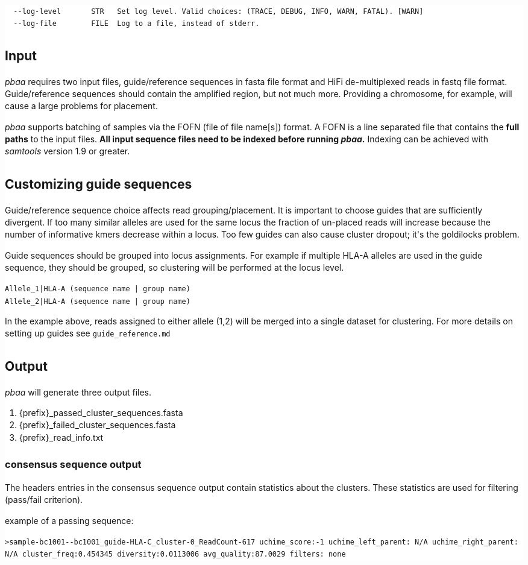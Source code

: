 ```
  --log-level       STR   Set log level. Valid choices: (TRACE, DEBUG, INFO, WARN, FATAL). [WARN]
  --log-file        FILE  Log to a file, instead of stderr.
```

## Input

_pbaa_ requires two input files, guide/reference sequences in fasta file format and HiFi de-multiplexed reads in fastq file format. Guide/reference sequences should contain the amplified region, but not much more. Providing a chromosome, for example, will cause a large problems for placement.

_pbaa_ supports batching of samples via the FOFN (file of file name[s]) format. A FOFN is a line separated file  that contains the **full paths** to the input files. **All input sequence files need to be indexed before running _pbaa_.** Indexing can be achieved with _samtools_ version 1.9 or greater.

## Customizing guide sequences

Guide/reference sequence choice affects read grouping/placement. It is important to choose guides that are sufficiently divergent. If too many similar alleles are used for the same locus the fraction of un-placed reads will increase because the number of informative kmers decrease within a locus. Too few guides can also cause cluster dropout; it's the goldilocks problem.

Guide sequences should be grouped into locus assignments. For example if multiple HLA-A alleles are used in the guide sequence, they should be grouped, so clustering will be performed at the locus level.  

```
Allele_1|HLA-A (sequence name | group name)
Allele_2|HLA-A (sequence name | group name)
```

In the example above, reads assigned to either allele (1,2) will be merged into a single dataset for clustering.
For more details on setting up guides see `guide_reference.md`


## Output

_pbaa_ will generate three output files.

1. {prefix}_passed_cluster_sequences.fasta
2. {prefix}_failed_cluster_sequences.fasta
3. {prefix}_read_info.txt


### consensus sequence output

The headers entries in the consensus sequence output contain statistics about the clusters. These statistics are used for filtering (pass/fail criterion).

example of a passing sequence:

```
>sample-bc1001--bc1001_guide-HLA-C_cluster-0_ReadCount-617 uchime_score:-1 uchime_left_parent: N/A uchime_right_parent: N/A cluster_freq:0.454345 diversity:0.0113006 avg_quality:87.0029 filters: none
```
